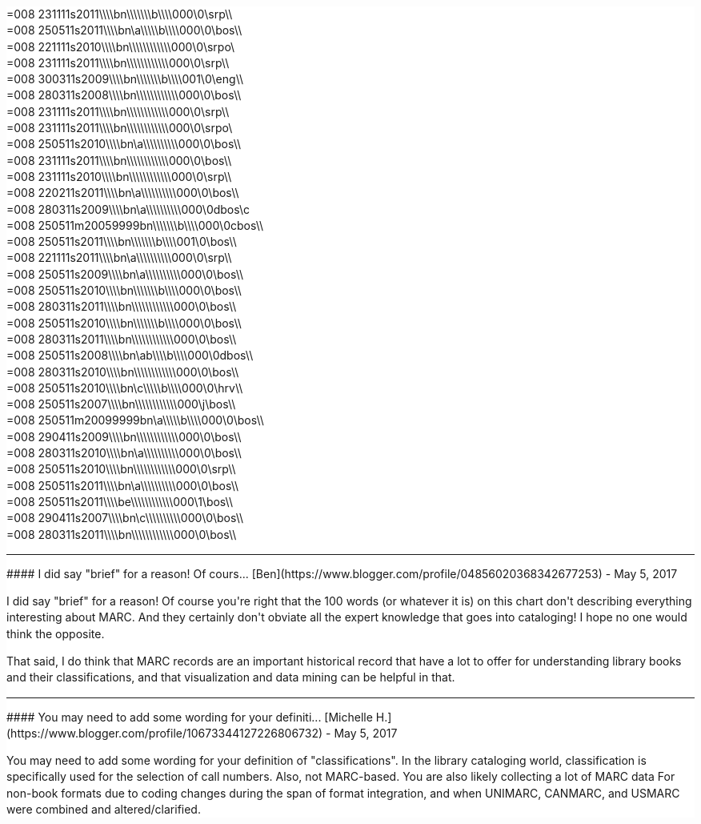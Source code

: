 \=008 231111s2011\\\\\\\\bn\\\\\\\\\\\\\\b\\\\\\\\000\\0\\srp\\\\  
\=008 250511s2011\\\\\\\\bn\\a\\\\\\\\\\b\\\\\\\\000\\0\\bos\\\\  
\=008 221111s2010\\\\\\\\bn\\\\\\\\\\\\\\\\\\\\\\\\000\\0\\srpo\\  
\=008 231111s2011\\\\\\\\bn\\\\\\\\\\\\\\\\\\\\\\\\000\\0\\srp\\\\  
\=008 300311s2009\\\\\\\\bn\\\\\\\\\\\\\\b\\\\\\\\001\\0\\eng\\\\  
\=008 280311s2008\\\\\\\\bn\\\\\\\\\\\\\\\\\\\\\\\\000\\0\\bos\\\\  
\=008 231111s2011\\\\\\\\bn\\\\\\\\\\\\\\\\\\\\\\\\000\\0\\srp\\\\  
\=008 231111s2011\\\\\\\\bn\\\\\\\\\\\\\\\\\\\\\\\\000\\0\\srpo\\  
\=008 250511s2010\\\\\\\\bn\\a\\\\\\\\\\\\\\\\\\\\000\\0\\bos\\\\  
\=008 231111s2011\\\\\\\\bn\\\\\\\\\\\\\\\\\\\\\\\\000\\0\\bos\\\\  
\=008 231111s2010\\\\\\\\bn\\\\\\\\\\\\\\\\\\\\\\\\000\\0\\srp\\\\  
\=008 220211s2011\\\\\\\\bn\\a\\\\\\\\\\\\\\\\\\\\000\\0\\bos\\\\  
\=008 280311s2009\\\\\\\\bn\\a\\\\\\\\\\\\\\\\\\\\000\\0dbos\\c  
\=008 250511m20059999bn\\\\\\\\\\\\\\b\\\\\\\\000\\0cbos\\\\  
\=008 250511s2011\\\\\\\\bn\\\\\\\\\\\\\\b\\\\\\\\001\\0\\bos\\\\  
\=008 221111s2011\\\\\\\\bn\\a\\\\\\\\\\\\\\\\\\\\000\\0\\srp\\\\  
\=008 250511s2009\\\\\\\\bn\\a\\\\\\\\\\\\\\\\\\\\000\\0\\bos\\\\  
\=008 250511s2010\\\\\\\\bn\\\\\\\\\\\\\\b\\\\\\\\000\\0\\bos\\\\  
\=008 280311s2011\\\\\\\\bn\\\\\\\\\\\\\\\\\\\\\\\\000\\0\\bos\\\\  
\=008 250511s2010\\\\\\\\bn\\\\\\\\\\\\\\b\\\\\\\\000\\0\\bos\\\\  
\=008 280311s2011\\\\\\\\bn\\\\\\\\\\\\\\\\\\\\\\\\000\\0\\bos\\\\  
\=008 250511s2008\\\\\\\\bn\\ab\\\\\\\\b\\\\\\\\000\\0dbos\\\\  
\=008 280311s2010\\\\\\\\bn\\\\\\\\\\\\\\\\\\\\\\\\000\\0\\bos\\\\  
\=008 250511s2010\\\\\\\\bn\\c\\\\\\\\\\b\\\\\\\\000\\0\\hrv\\\\  
\=008 250511s2007\\\\\\\\bn\\\\\\\\\\\\\\\\\\\\\\\\000\\j\\bos\\\\  
\=008 250511m20099999bn\\a\\\\\\\\\\b\\\\\\\\000\\0\\bos\\\\  
\=008 290411s2009\\\\\\\\bn\\\\\\\\\\\\\\\\\\\\\\\\000\\0\\bos\\\\  
\=008 280311s2010\\\\\\\\bn\\a\\\\\\\\\\\\\\\\\\\\000\\0\\bos\\\\  
\=008 250511s2010\\\\\\\\bn\\\\\\\\\\\\\\\\\\\\\\\\000\\0\\srp\\\\  
\=008 250511s2011\\\\\\\\bn\\a\\\\\\\\\\\\\\\\\\\\000\\0\\bos\\\\  
\=008 250511s2011\\\\\\\\be\\\\\\\\\\\\\\\\\\\\\\\\000\\1\\bos\\\\  
\=008 290411s2007\\\\\\\\bn\\c\\\\\\\\\\\\\\\\\\\\000\\0\\bos\\\\  
\=008 280311s2011\\\\\\\\bn\\\\\\\\\\\\\\\\\\\\\\\\000\\0\\bos\\\\

<hr />
#### I did say "brief" for a reason! Of cours...
[Ben](https://www.blogger.com/profile/04856020368342677253) - <time datetime="2017-05-19T11:40:51.898-04:00">May 5, 2017</time>

I did say "brief" for a reason! Of course you're right that the 100 words (or whatever it is) on this chart don't describing everything interesting about MARC. And they certainly don't obviate all the expert knowledge that goes into cataloging! I hope no one would think the opposite.

That said, I do think that MARC records are an important historical record that have a lot to offer for understanding library books and their classifications, and that visualization and data mining can be helpful in that.

<hr />
#### You may need to add some wording for your definiti...
[Michelle H.](https://www.blogger.com/profile/10673344127226806732) - <time datetime="2017-05-19T12:05:44.774-04:00">May 5, 2017</time>

You may need to add some wording for your definition of "classifications". In the library cataloging world, classification is specifically used for the selection of call numbers. Also, not MARC-based. You are also likely collecting a lot of MARC data For non-book formats due to coding changes during the span of format integration, and when UNIMARC, CANMARC, and USMARC were combined and altered/clarified.
